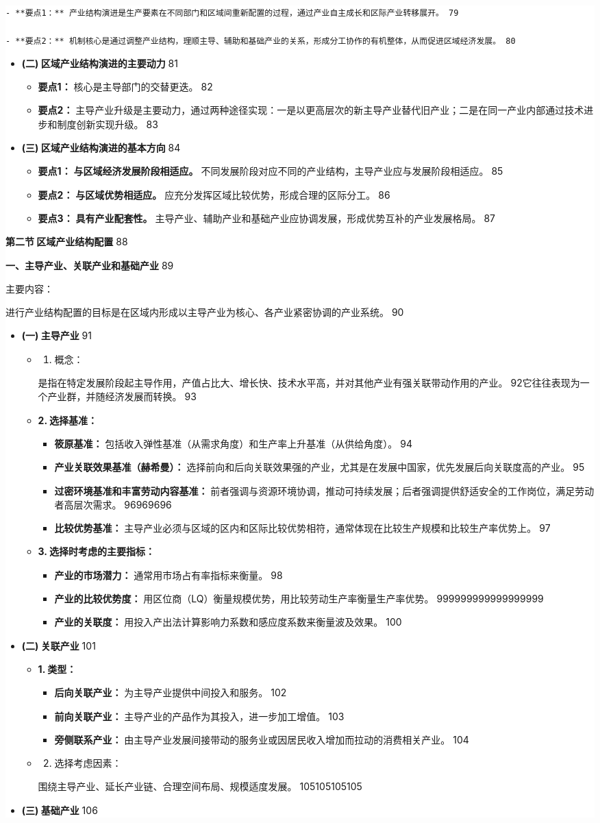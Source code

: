     - **要点1：** 产业结构演进是生产要素在不同部门和区域间重新配置的过程，通过产业自主成长和区际产业转移展开。 79
        
    - **要点2：** 机制核心是通过调整产业结构，理顺主导、辅助和基础产业的关系，形成分工协作的有机整体，从而促进区域经济发展。 80
        
- **(二) 区域产业结构演进的主要动力** 81
    
    - **要点1：** 核心是主导部门的交替更迭。 82
        
    - **要点2：** 主导产业升级是主要动力，通过两种途径实现：一是以更高层次的新主导产业替代旧产业；二是在同一产业内部通过技术进步和制度创新实现升级。 83
        
- **(三) 区域产业结构演进的基本方向** 84
    
    - **要点1：** **与区域经济发展阶段相适应。** 不同发展阶段对应不同的产业结构，主导产业应与发展阶段相适应。 85
        
    - **要点2：** **与区域优势相适应。** 应充分发挥区域比较优势，形成合理的区际分工。 86
        
    - **要点3：** **具有产业配套性。** 主导产业、辅助产业和基础产业应协调发展，形成优势互补的产业发展格局。 87
        

**第二节 区域产业结构配置** 88

**一、主导产业、关联产业和基础产业** 89

主要内容：

进行产业结构配置的目标是在区域内形成以主导产业为核心、各产业紧密协调的产业系统。 90

- **(一) 主导产业** 91
    
    - 1. 概念：
        
        是指在特定发展阶段起主导作用，产值占比大、增长快、技术水平高，并对其他产业有强关联带动作用的产业。 92它往往表现为一个产业群，并随经济发展而转换。 93
        
    - **2. 选择基准：**
        
        - **筱原基准：** 包括收入弹性基准（从需求角度）和生产率上升基准（从供给角度）。 94
            
        - **产业关联效果基准（赫希曼）：** 选择前向和后向关联效果强的产业，尤其是在发展中国家，优先发展后向关联度高的产业。 95
            
        - **过密环境基准和丰富劳动内容基准：** 前者强调与资源环境协调，推动可持续发展；后者强调提供舒适安全的工作岗位，满足劳动者高层次需求。 96969696
            
        - **比较优势基准：** 主导产业必须与区域的区内和区际比较优势相符，通常体现在比较生产规模和比较生产率优势上。 97
            
    - **3. 选择时考虑的主要指标：**
        
        - **产业的市场潜力：** 通常用市场占有率指标来衡量。 98
            
        - **产业的比较优势度：** 用区位商（LQ）衡量规模优势，用比较劳动生产率衡量生产率优势。 999999999999999999
            
        - **产业的关联度：** 用投入产出法计算影响力系数和感应度系数来衡量波及效果。 100
            
- **(二) 关联产业** 101
    
    - **1. 类型：**
        
        - **后向关联产业：** 为主导产业提供中间投入和服务。 102
            
        - **前向关联产业：** 主导产业的产品作为其投入，进一步加工增值。 103
            
        - **旁侧联系产业：** 由主导产业发展间接带动的服务业或因居民收入增加而拉动的消费相关产业。 104
            
    - 2. 选择考虑因素：
        
        围绕主导产业、延长产业链、合理空间布局、规模适度发展。 105105105105
        
- **(三) 基础产业** 106
    